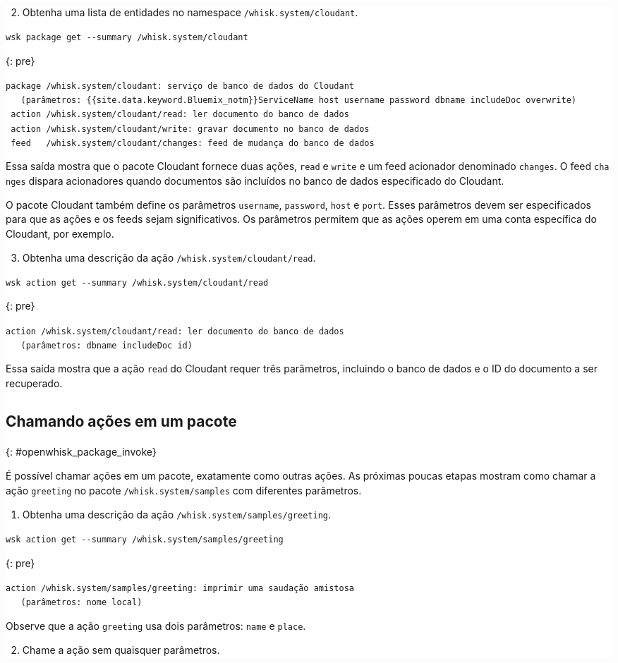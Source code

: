 2. Obtenha uma lista de entidades no namespace `/whisk.system/cloudant`.

  ```
  wsk package get --summary /whisk.system/cloudant
  ```
  {: pre}
  ```
  package /whisk.system/cloudant: serviço de banco de dados do Cloudant
     (parâmetros: {{site.data.keyword.Bluemix_notm}}ServiceName host username password dbname includeDoc overwrite)
   action /whisk.system/cloudant/read: ler documento do banco de dados
   action /whisk.system/cloudant/write: gravar documento no banco de dados
   feed   /whisk.system/cloudant/changes: feed de mudança do banco de dados
  ```

  Essa saída mostra que o pacote Cloudant fornece duas ações, `read` e `write` e um feed acionador denominado `changes`. O feed `changes` dispara acionadores quando documentos são incluídos no banco de dados especificado do Cloudant.

  O pacote Cloudant também define os parâmetros `username`, `password`, `host` e `port`. Esses parâmetros devem ser especificados para que as ações e os feeds sejam significativos. Os parâmetros permitem que as ações operem em uma conta específica do Cloudant, por exemplo.

3. Obtenha uma descrição da ação `/whisk.system/cloudant/read`.

  ```
  wsk action get --summary /whisk.system/cloudant/read
  ```
  {: pre}
  ```
  action /whisk.system/cloudant/read: ler documento do banco de dados
     (parâmetros: dbname includeDoc id)
  ```

  Essa saída mostra que a ação `read` do Cloudant requer três parâmetros, incluindo o banco de dados e o ID do documento a ser recuperado.


## Chamando ações em um pacote
{: #openwhisk_package_invoke}

É possível chamar ações em um pacote, exatamente como outras ações. As próximas poucas etapas mostram como chamar a ação `greeting` no pacote `/whisk.system/samples` com diferentes parâmetros.

1. Obtenha uma descrição da ação `/whisk.system/samples/greeting`.

  ```
  wsk action get --summary /whisk.system/samples/greeting
  ```
  {: pre}
  ```
  action /whisk.system/samples/greeting: imprimir uma saudação amistosa
     (parâmetros: nome local)
  ```

  Observe que a ação `greeting` usa dois parâmetros: `name` e `place`.

2. Chame a ação sem quaisquer parâmetros.

